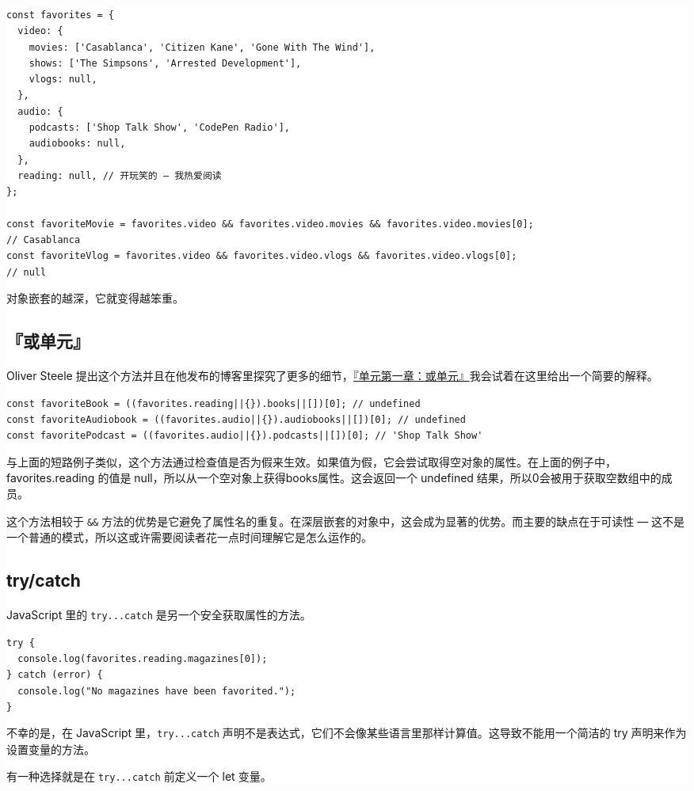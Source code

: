 ```
const favorites = {
  video: {
    movies: ['Casablanca', 'Citizen Kane', 'Gone With The Wind'],
    shows: ['The Simpsons', 'Arrested Development'],
    vlogs: null,
  },
  audio: {
    podcasts: ['Shop Talk Show', 'CodePen Radio'],
    audiobooks: null,
  },
  reading: null, // 开玩笑的 — 我热爱阅读
};

const favoriteMovie = favorites.video && favorites.video.movies && favorites.video.movies[0];
// Casablanca
const favoriteVlog = favorites.video && favorites.video.vlogs && favorites.video.vlogs[0];
// null
```

对象嵌套的越深，它就变得越笨重。

## 『或单元』

Oliver Steele 提出这个方法并且在他发布的博客里探究了更多的细节，[『单元第一章：或单元』](https://blog.osteele.com/2007/12/cheap-monads/)我会试着在这里给出一个简要的解释。

```
const favoriteBook = ((favorites.reading||{}).books||[])[0]; // undefined
const favoriteAudiobook = ((favorites.audio||{}).audiobooks||[])[0]; // undefined
const favoritePodcast = ((favorites.audio||{}).podcasts||[])[0]; // 'Shop Talk Show'
```

与上面的短路例子类似，这个方法通过检查值是否为假来生效。如果值为假，它会尝试取得空对象的属性。在上面的例子中，favorites.reading 的值是 null，所以从一个空对象上获得books属性。这会返回一个 undefined 结果，所以0会被用于获取空数组中的成员。

这个方法相较于 `&&` 方法的优势是它避免了属性名的重复。在深层嵌套的对象中，这会成为显著的优势。而主要的缺点在于可读性 — 这不是一个普通的模式，所以这或许需要阅读者花一点时间理解它是怎么运作的。

## try/catch

JavaScript 里的 `try...catch` 是另一个安全获取属性的方法。

```
try {
  console.log(favorites.reading.magazines[0]);
} catch (error) {
  console.log("No magazines have been favorited.");
}
```

不幸的是，在 JavaScript 里，`try...catch` 声明不是表达式，它们不会像某些语言里那样计算值。这导致不能用一个简洁的 try 声明来作为设置变量的方法。

有一种选择就是在 `try...catch` 前定义一个 let 变量。
